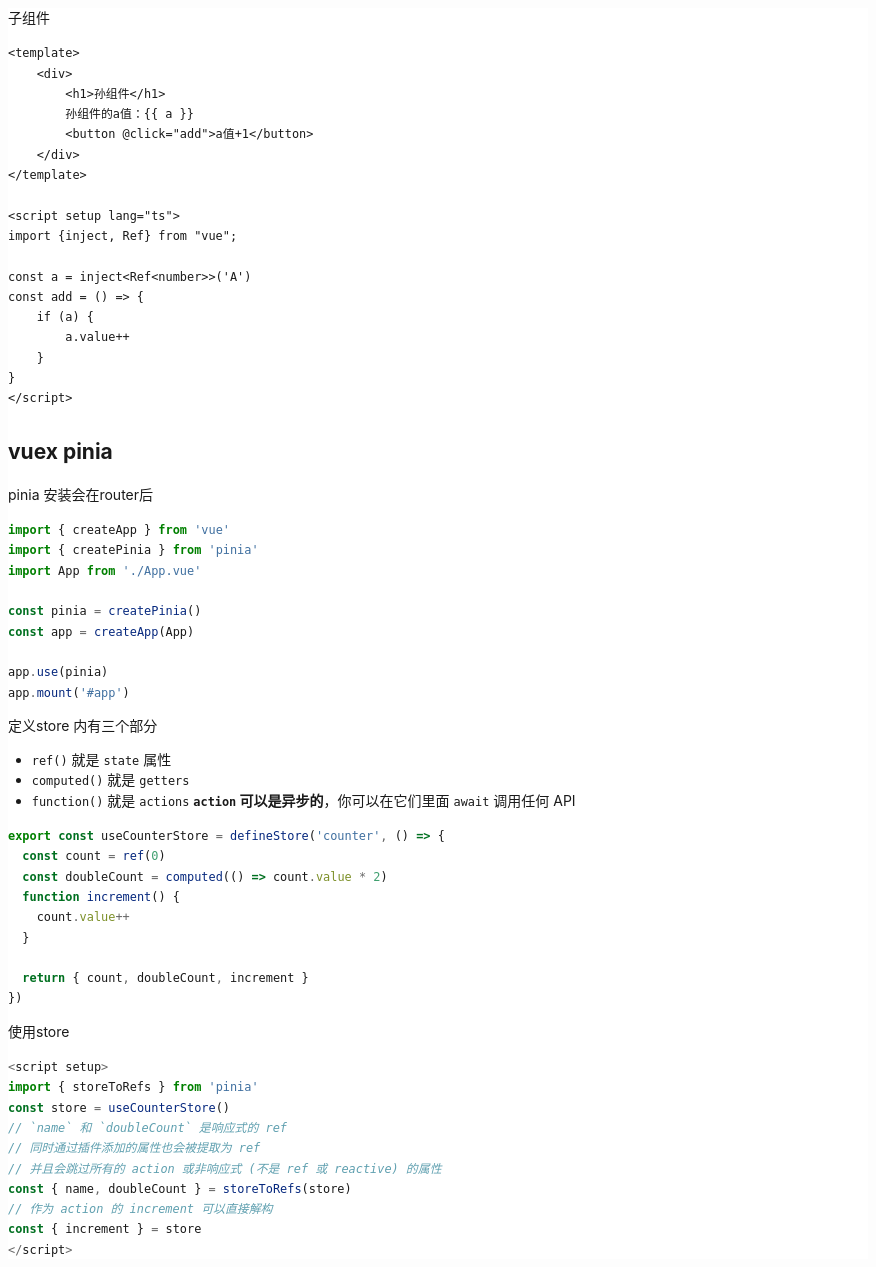 子组件
```vue
<template>
    <div>
        <h1>孙组件</h1>
        孙组件的a值：{{ a }}
        <button @click="add">a值+1</button>
    </div>
</template>
 
<script setup lang="ts">
import {inject, Ref} from "vue";
 
const a = inject<Ref<number>>('A')
const add = () => {
    if (a) {
        a.value++
    }
}
</script>
```


## vuex  pinia

pinia 安装会在router后

```js
import { createApp } from 'vue'
import { createPinia } from 'pinia'
import App from './App.vue'

const pinia = createPinia()
const app = createApp(App)

app.use(pinia)
app.mount('#app')
```

定义store 内有三个部分 
- `ref()` 就是 `state` 属性
- `computed()` 就是 `getters`
- `function()` 就是 `actions` **`action` 可以是异步的**，你可以在它们里面 `await` 调用任何 API
```js
export const useCounterStore = defineStore('counter', () => {
  const count = ref(0)
  const doubleCount = computed(() => count.value * 2)
  function increment() {
    count.value++
  }

  return { count, doubleCount, increment }
})
```
使用store
```js
<script setup>
import { storeToRefs } from 'pinia'
const store = useCounterStore()
// `name` 和 `doubleCount` 是响应式的 ref
// 同时通过插件添加的属性也会被提取为 ref
// 并且会跳过所有的 action 或非响应式 (不是 ref 或 reactive) 的属性
const { name, doubleCount } = storeToRefs(store)
// 作为 action 的 increment 可以直接解构
const { increment } = store
</script>
```